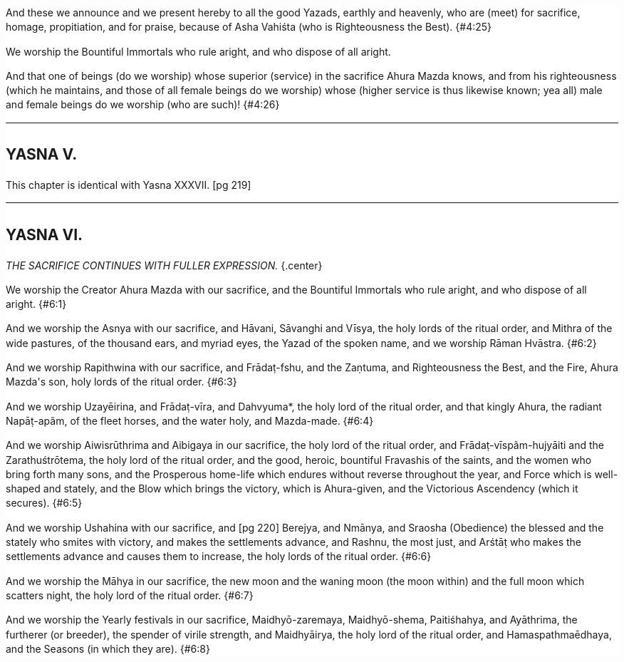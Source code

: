 And these we announce and we present hereby to all the good Yazads, earthly and heavenly, who are (meet) for sacrifice, homage, propitiation, and for praise, because of Asha Vahiśta (who is Righteousness the Best). {#4:25}

We worship the Bountiful Immortals who rule aright, and who dispose of all aright.

And that one of beings (do we worship) whose superior (service) in the sacrifice Ahura Mazda knows, and from his righteousness (which he maintains, and those of all female beings do we worship) whose (higher service is thus likewise known; yea all) male and female beings do we worship (who are such)! {#4:26}

* * *

## YASNA V.

This chapter is identical with Yasna XXXVII. [pg 219]

* * *

## YASNA VI.

*THE SACRIFICE CONTINUES WITH FULLER EXPRESSION.* {.center}

We worship the Creator Ahura Mazda with our sacrifice, and the Bountiful Immortals who rule aright, and who dispose of all aright. {#6:1}

And we worship the Asnya with our sacrifice, and Hāvani, Sāvanghi and Vīsya, the holy lords of the ritual order, and Mithra of the wide pastures, of the thousand ears, and myriad eyes, the Yazad of the spoken name, and we worship Rāman Hvāstra. {#6:2}

And we worship Rapithwina with our sacrifice, and Frādaṭ-fshu, and the Zaṇtuma, and Righteousness the Best, and the Fire, Ahura Mazda's son, holy lords of the ritual order. {#6:3}

And we worship Uzayēirina, and Frādaṭ-vīra, and Dahvyuma*, the holy lord of the ritual order, and that kingly Ahura, the radiant Napāṭ-apãm, of the fleet horses, and the water holy, and Mazda-made. {#6:4}

And we worship Aiwisrūthrima and Aibigaya in our sacrifice, the holy lord of the ritual order, and Frādaṭ-vīspãm-hujyāiti and the Zarathuśtrōtema, the holy lord of the ritual order, and the good, heroic, bountiful Fravashis of the saints, and the women who bring forth many sons, and the Prosperous home-life which endures without reverse throughout the year, and Force which is well-shaped and stately, and the Blow which brings the victory, which is Ahura-given, and the Victorious Ascendency (which it secures). {#6:5}

And we worship Ushahina with our sacrifice, and [pg 220] Berejya, and Nmānya, and Sraosha (Obedience) the blessed and the stately who smites with victory, and makes the settlements advance, and Rashnu, the most just, and Arśtāṭ who makes the settlements advance and causes them to increase, the holy lords of the ritual order. {#6:6}

And we worship the Māhya in our sacrifice, the new moon and the waning moon (the moon within) and the full moon which scatters night, the holy lord of the ritual order. {#6:7}

And we worship the Yearly festivals in our sacrifice, Maidhyō-zaremaya, Maidhyō-shema, Paitiśhahya, and Ayāthrima, the furtherer (or breeder), the spender of virile strength, and Maidhyāirya, the holy lord of the ritual order, and Hamaspathmaēdhaya, and the Seasons (in which they are). {#6:8}
